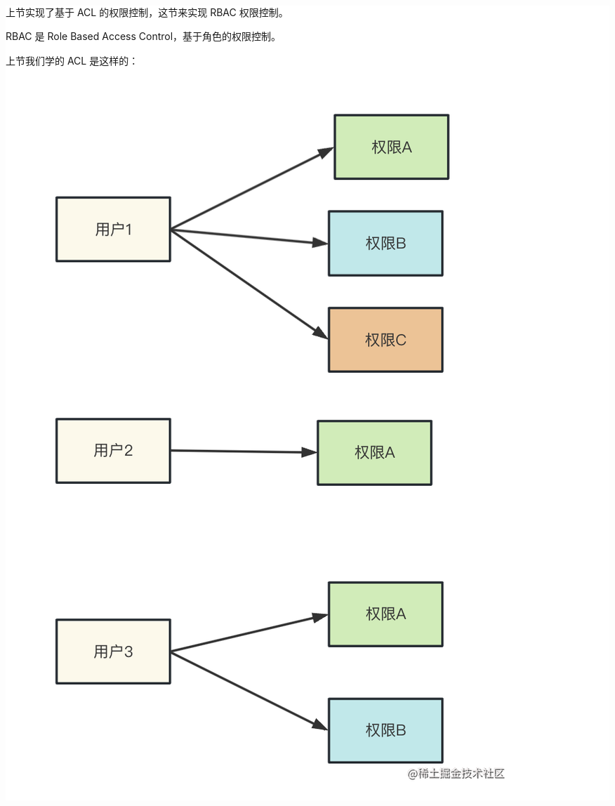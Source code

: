 上节实现了基于 ACL 的权限控制，这节来实现 RBAC 权限控制。

RBAC 是 Role Based Access Control，基于角色的权限控制。

上节我们学的 ACL 是这样的：

![](./images/782aa95188114311bf09706428c92270~tplv-k3u1fbpfcp-watermark.image.png)
